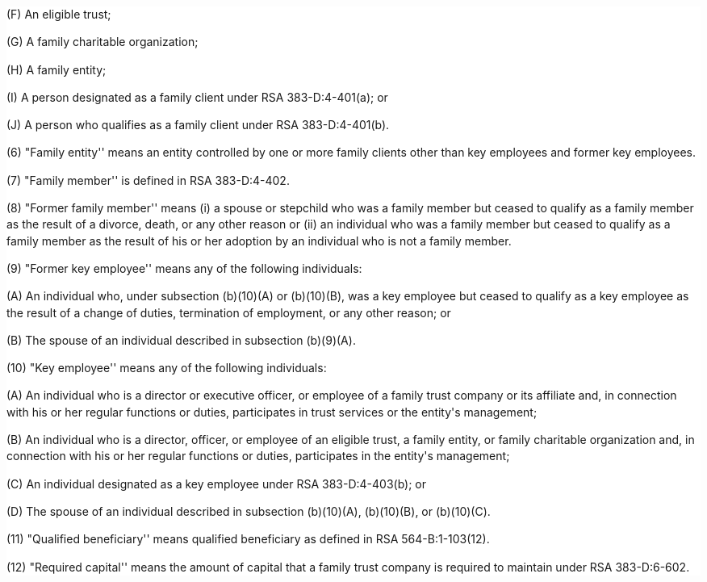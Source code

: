  (F) An eligible trust;
                                             
 (G) A family charitable organization;
                                             
 (H) A family entity;
                                             
 (I) A person designated as a family client under RSA
383-D:4-401(a); or
                                             
 (J) A person who qualifies as a family client under RSA
383-D:4-401(b).
                                             
 (6) "Family entity'' means an entity controlled by one or more
family clients other than key employees and former key employees.
                                             
 (7) "Family member'' is defined in RSA 383-D:4-402.
                                             
 (8) "Former family member'' means (i) a spouse or stepchild who
was a family member but ceased to qualify as a family member as the
result of a divorce, death, or any other reason or (ii) an individual
who was a family member but ceased to qualify as a family member as the
result of his or her adoption by an individual who is not a family
member.
                                             
 (9) "Former key employee'' means any of the following
individuals:
                                             
 (A) An individual who, under subsection (b)(10)(A) or
(b)(10)(B), was a key employee but ceased to qualify as a key employee
as the result of a change of duties, termination of employment, or any
other reason; or
                                             
 (B) The spouse of an individual described in subsection
(b)(9)(A).
                                             
 (10) "Key employee'' means any of the following individuals:
                                             
 (A) An individual who is a director or executive officer, or
employee of a family trust company or its affiliate and, in connection
with his or her regular functions or duties, participates in trust
services or the entity's management;
                                             
 (B) An individual who is a director, officer, or employee of
an eligible trust, a family entity, or family charitable organization
and, in connection with his or her regular functions or duties,
participates in the entity's management;
                                             
 (C) An individual designated as a key employee under RSA
383-D:4-403(b); or
                                             
 (D) The spouse of an individual described in subsection
(b)(10)(A), (b)(10)(B), or (b)(10)(C).
                                             
 (11) "Qualified beneficiary'' means qualified beneficiary as
defined in RSA 564-B:1-103(12).
                                             
 (12) "Required capital'' means the amount of capital that a
family trust company is required to maintain under RSA 383-D:6-602.
                                             
